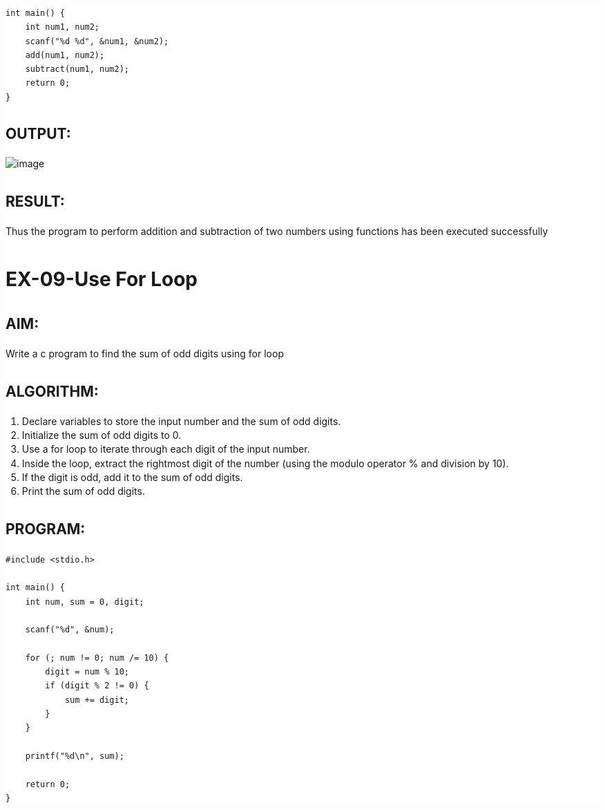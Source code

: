 ```
int main() {
    int num1, num2;
    scanf("%d %d", &num1, &num2);
    add(num1, num2);
    subtract(num1, num2);
    return 0;
}
```

## OUTPUT:
![image](https://github.com/user-attachments/assets/e8ff298c-dd04-4f5a-aa15-50f9b69ef1c1)
## RESULT:

Thus the program to perform addition and subtraction of two numbers using functions has been executed successfully
 
 
# EX-09-Use For Loop

## AIM:

Write a c program to find the sum of odd digits using for loop

## ALGORITHM:

1.	Declare variables to store the input number and the sum of odd digits.
2.	Initialize the sum of odd digits to 0.
3.	Use a for loop to iterate through each digit of the input number.
4.	Inside the loop, extract the rightmost digit of the number (using the modulo operator % and division by 10).
5.	If the digit is odd, add it to the sum of odd digits.
6.	Print the sum of odd digits.

## PROGRAM:
```
#include <stdio.h>

int main() {
    int num, sum = 0, digit;

    scanf("%d", &num);

    for (; num != 0; num /= 10) {
        digit = num % 10;
        if (digit % 2 != 0) {
            sum += digit;
        }
    }

    printf("%d\n", sum);

    return 0;
}
```
